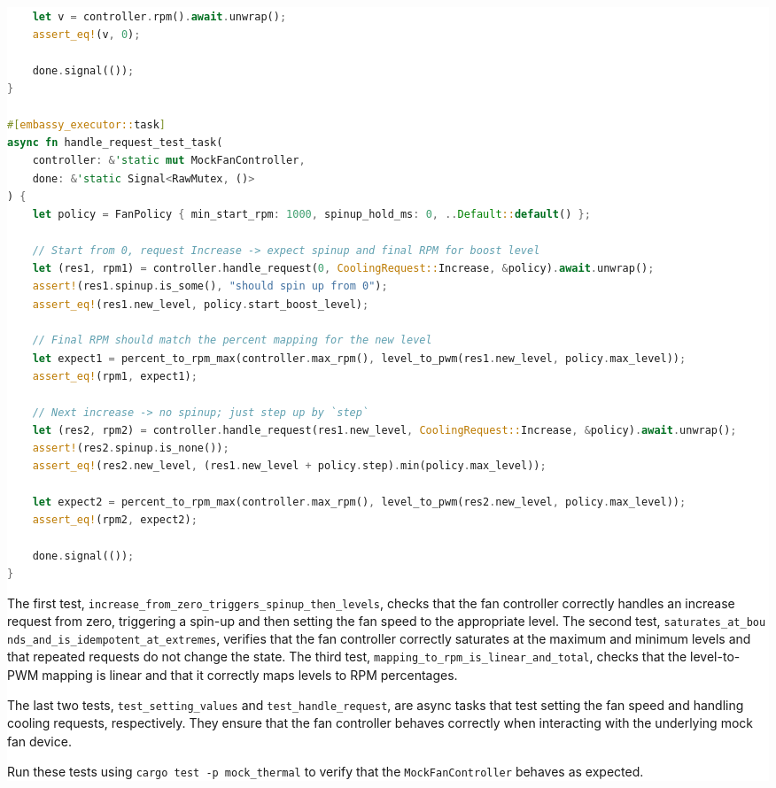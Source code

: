 ```rust 
    let v = controller.rpm().await.unwrap();
    assert_eq!(v, 0);

    done.signal(());
}

#[embassy_executor::task]
async fn handle_request_test_task(
    controller: &'static mut MockFanController,
    done: &'static Signal<RawMutex, ()>
) {
    let policy = FanPolicy { min_start_rpm: 1000, spinup_hold_ms: 0, ..Default::default() };

    // Start from 0, request Increase -> expect spinup and final RPM for boost level
    let (res1, rpm1) = controller.handle_request(0, CoolingRequest::Increase, &policy).await.unwrap();
    assert!(res1.spinup.is_some(), "should spin up from 0");
    assert_eq!(res1.new_level, policy.start_boost_level);

    // Final RPM should match the percent mapping for the new level
    let expect1 = percent_to_rpm_max(controller.max_rpm(), level_to_pwm(res1.new_level, policy.max_level));
    assert_eq!(rpm1, expect1);

    // Next increase -> no spinup; just step up by `step`
    let (res2, rpm2) = controller.handle_request(res1.new_level, CoolingRequest::Increase, &policy).await.unwrap();
    assert!(res2.spinup.is_none());
    assert_eq!(res2.new_level, (res1.new_level + policy.step).min(policy.max_level));

    let expect2 = percent_to_rpm_max(controller.max_rpm(), level_to_pwm(res2.new_level, policy.max_level));
    assert_eq!(rpm2, expect2);

    done.signal(());    
}
```
The first test, `increase_from_zero_triggers_spinup_then_levels`, checks that the fan controller correctly handles an increase request from zero, triggering a spin-up and then setting the fan speed to the appropriate level. The second test, `saturates_at_bounds_and_is_idempotent_at_extremes`, verifies that the fan controller correctly saturates at the maximum and minimum levels and that repeated requests do not change the state.
The third test, `mapping_to_rpm_is_linear_and_total`, checks that the level-to-PWM mapping is linear and that it correctly maps levels to RPM percentages.      

The last two tests, `test_setting_values` and `test_handle_request`, are async tasks that test setting the fan speed and handling cooling requests, respectively. They ensure that the fan controller behaves correctly when interacting with the underlying mock fan device.

Run these tests using `cargo test -p mock_thermal` to verify that the `MockFanController` behaves as expected.

